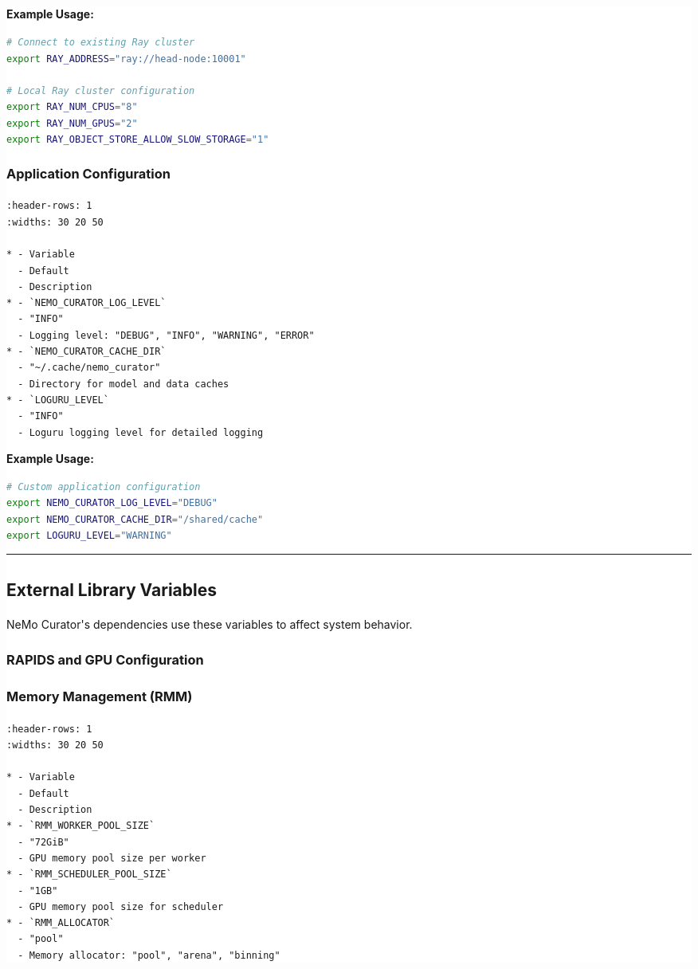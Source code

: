 
**Example Usage:**
```bash
# Connect to existing Ray cluster
export RAY_ADDRESS="ray://head-node:10001"

# Local Ray cluster configuration
export RAY_NUM_CPUS="8"
export RAY_NUM_GPUS="2"
export RAY_OBJECT_STORE_ALLOW_SLOW_STORAGE="1"
```

### Application Configuration

```{list-table} Application Configuration Variables
:header-rows: 1
:widths: 30 20 50

* - Variable
  - Default
  - Description
* - `NEMO_CURATOR_LOG_LEVEL`
  - "INFO"
  - Logging level: "DEBUG", "INFO", "WARNING", "ERROR"
* - `NEMO_CURATOR_CACHE_DIR`
  - "~/.cache/nemo_curator"
  - Directory for model and data caches
* - `LOGURU_LEVEL`
  - "INFO"
  - Loguru logging level for detailed logging
```

**Example Usage:**
```bash
# Custom application configuration
export NEMO_CURATOR_LOG_LEVEL="DEBUG"
export NEMO_CURATOR_CACHE_DIR="/shared/cache"
export LOGURU_LEVEL="WARNING"
```

---

## External Library Variables

NeMo Curator's dependencies use these variables to affect system behavior.

### RAPIDS and GPU Configuration

### Memory Management (RMM)

```{list-table} RMM Memory Pool Variables
:header-rows: 1
:widths: 30 20 50

* - Variable
  - Default
  - Description
* - `RMM_WORKER_POOL_SIZE`
  - "72GiB"
  - GPU memory pool size per worker
* - `RMM_SCHEDULER_POOL_SIZE`
  - "1GB"
  - GPU memory pool size for scheduler
* - `RMM_ALLOCATOR`
  - "pool"
  - Memory allocator: "pool", "arena", "binning"
```